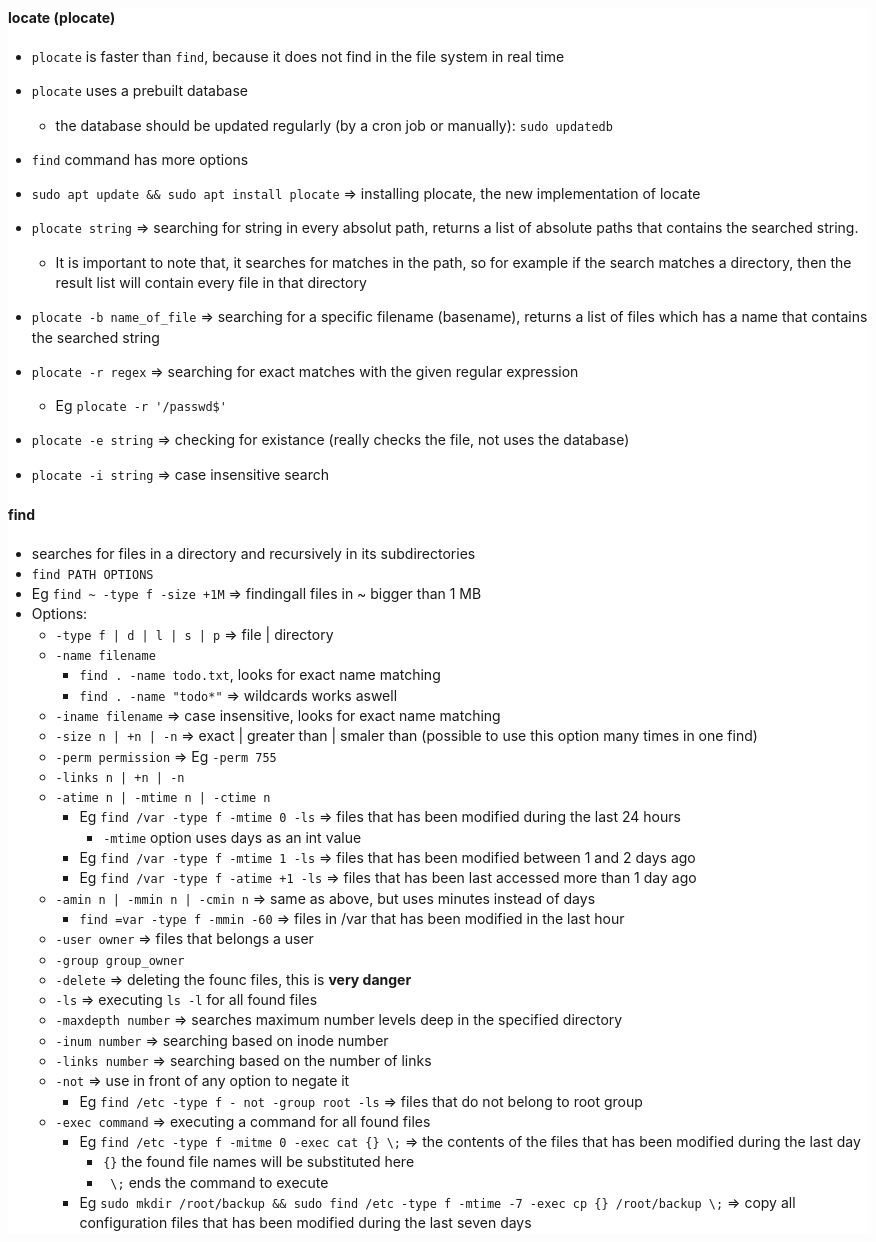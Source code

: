#### locate (plocate)
- `plocate` is faster than `find`, because it does not find in the file system in real time
- `plocate` uses a prebuilt database
  - the database should be updated regularly (by a cron job or manually): `sudo updatedb`
- `find` command has more options
- `sudo apt update && sudo apt install plocate` => installing plocate, the new implementation of locate

- `plocate string` => searching for string in every absolut path, returns a list of absolute paths that contains the searched string.
  - It is important to note that, it searches for matches in the path, so for example if the search matches a directory, then the result list will contain every file in that directory

- `plocate -b name_of_file` => searching for a specific filename (basename), returns a list of files which has a name that contains the searched string
- `plocate -r regex` => searching for exact matches with the given regular expression
  - Eg `plocate -r '/passwd$'`
- `plocate -e string` => checking for existance (really checks the file, not uses the database)
- `plocate -i string` => case insensitive search

#### find
- searches for files in a directory and recursively in its subdirectories
- `find PATH OPTIONS`
- Eg `find ~ -type f -size +1M` => findingall files in ~ bigger than 1 MB
- Options:
  - `-type f | d | l | s | p` => file | directory
  - `-name filename`
    - `find . -name todo.txt`, looks for exact name matching
    - `find . -name "todo*"` => wildcards works aswell
  - `-iname filename` => case insensitive, looks for exact name matching
  - `-size n | +n | -n` => exact | greater than | smaler than (possible to use this option many times in one find)
  - `-perm permission` => Eg `-perm 755`
  - `-links n | +n | -n`
  - `-atime n | -mtime n | -ctime n`
    - Eg `find /var -type f -mtime 0 -ls` => files that has been modified during the last 24 hours
      - `-mtime` option uses days as an int value
    - Eg `find /var -type f -mtime 1 -ls` => files that has been modified between 1 and 2 days ago
    - Eg `find /var -type f -atime +1 -ls` => files that has been last accessed more than 1 day ago
  - `-amin n | -mmin n | -cmin n` => same as above, but uses minutes instead of days
    - `find =var -type f -mmin -60` => files in /var that has been modified in the last hour
  - `-user owner` => files that belongs a user
  - `-group group_owner`
  - `-delete` => deleting the founc files, this is **very danger**
  - `-ls` => executing `ls -l` for all found files
  - `-maxdepth number` => searches maximum number levels deep in the specified directory
  - `-inum number` => searching based on inode number
  - `-links number` => searching based on the number of links
  - `-not` => use in front of any option to negate it
    - Eg `find /etc -type f - not -group root -ls` => files that do not belong to root group
  - `-exec command` => executing a command for all found files
    - Eg `find /etc -type f -mitme 0 -exec cat {} \;` => the contents of the files that has been modified during the last day
      - `{}` the found file names will be substituted here
      - ` \;` ends the command to execute
    - Eg `sudo mkdir /root/backup && sudo find /etc -type f -mtime -7 -exec cp {} /root/backup \;` => copy all configuration files that has been modified during the last seven days
